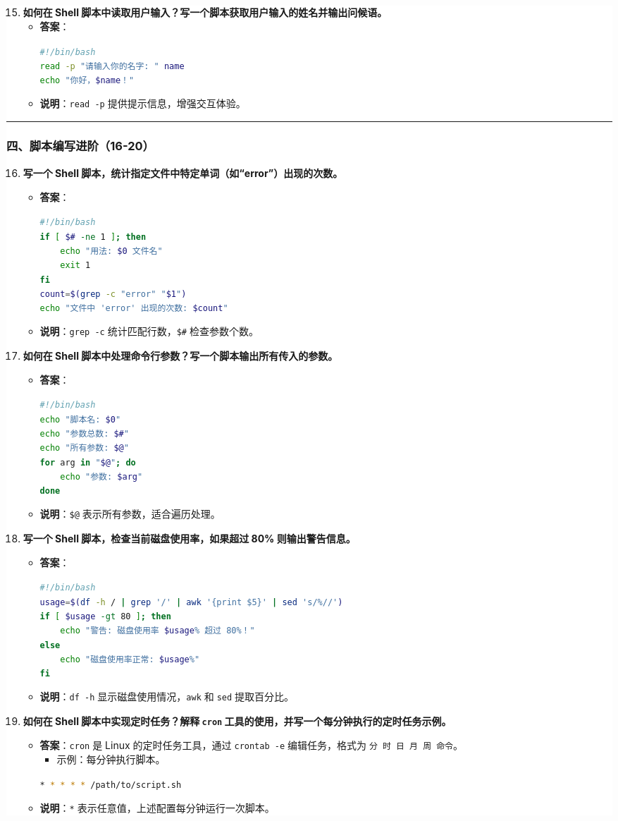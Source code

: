 15. **如何在 Shell 脚本中读取用户输入？写一个脚本获取用户输入的姓名并输出问候语。**
    - **答案**：
      ```bash
      #!/bin/bash
      read -p "请输入你的名字: " name
      echo "你好，$name！"
      ```
    - **说明**：`read -p` 提供提示信息，增强交互体验。

---

### 四、脚本编写进阶（16-20）
16. **写一个 Shell 脚本，统计指定文件中特定单词（如“error”）出现的次数。**
    - **答案**：
      ```bash
      #!/bin/bash
      if [ $# -ne 1 ]; then
          echo "用法: $0 文件名"
          exit 1
      fi
      count=$(grep -c "error" "$1")
      echo "文件中 'error' 出现的次数: $count"
      ```
    - **说明**：`grep -c` 统计匹配行数，`$#` 检查参数个数。

17. **如何在 Shell 脚本中处理命令行参数？写一个脚本输出所有传入的参数。**
    - **答案**：
      ```bash
      #!/bin/bash
      echo "脚本名: $0"
      echo "参数总数: $#"
      echo "所有参数: $@"
      for arg in "$@"; do
          echo "参数: $arg"
      done
      ```
    - **说明**：`$@` 表示所有参数，适合遍历处理。

18. **写一个 Shell 脚本，检查当前磁盘使用率，如果超过 80% 则输出警告信息。**
    - **答案**：
      ```bash
      #!/bin/bash
      usage=$(df -h / | grep '/' | awk '{print $5}' | sed 's/%//')
      if [ $usage -gt 80 ]; then
          echo "警告: 磁盘使用率 $usage% 超过 80%！"
      else
          echo "磁盘使用率正常: $usage%"
      fi
      ```
    - **说明**：`df -h` 显示磁盘使用情况，`awk` 和 `sed` 提取百分比。

19. **如何在 Shell 脚本中实现定时任务？解释 `cron` 工具的使用，并写一个每分钟执行的定时任务示例。**
    - **答案**：`cron` 是 Linux 的定时任务工具，通过 `crontab -e` 编辑任务，格式为 `分 时 日 月 周 命令`。
      - 示例：每分钟执行脚本。
      ```bash
      * * * * * /path/to/script.sh
      ```
    - **说明**：`*` 表示任意值，上述配置每分钟运行一次脚本。
